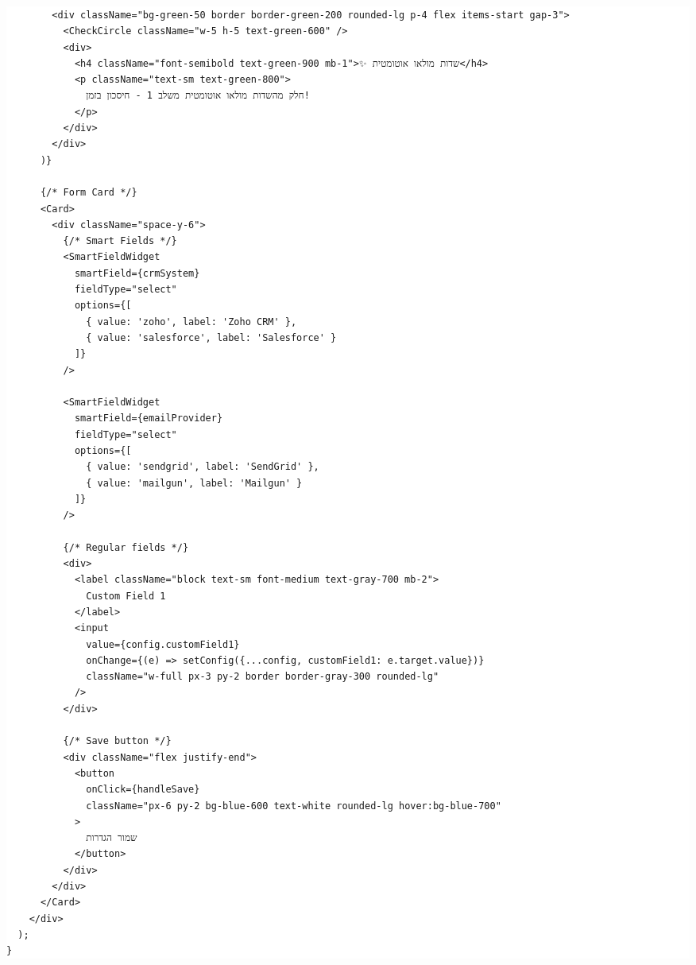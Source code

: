 ```tsx
        <div className="bg-green-50 border border-green-200 rounded-lg p-4 flex items-start gap-3">
          <CheckCircle className="w-5 h-5 text-green-600" />
          <div>
            <h4 className="font-semibold text-green-900 mb-1">✨ שדות מולאו אוטומטית</h4>
            <p className="text-sm text-green-800">
              חלק מהשדות מולאו אוטומטית משלב 1 - חיסכון בזמן!
            </p>
          </div>
        </div>
      )}

      {/* Form Card */}
      <Card>
        <div className="space-y-6">
          {/* Smart Fields */}
          <SmartFieldWidget
            smartField={crmSystem}
            fieldType="select"
            options={[
              { value: 'zoho', label: 'Zoho CRM' },
              { value: 'salesforce', label: 'Salesforce' }
            ]}
          />

          <SmartFieldWidget
            smartField={emailProvider}
            fieldType="select"
            options={[
              { value: 'sendgrid', label: 'SendGrid' },
              { value: 'mailgun', label: 'Mailgun' }
            ]}
          />

          {/* Regular fields */}
          <div>
            <label className="block text-sm font-medium text-gray-700 mb-2">
              Custom Field 1
            </label>
            <input
              value={config.customField1}
              onChange={(e) => setConfig({...config, customField1: e.target.value})}
              className="w-full px-3 py-2 border border-gray-300 rounded-lg"
            />
          </div>

          {/* Save button */}
          <div className="flex justify-end">
            <button 
              onClick={handleSave}
              className="px-6 py-2 bg-blue-600 text-white rounded-lg hover:bg-blue-700"
            >
              שמור הגדרות
            </button>
          </div>
        </div>
      </Card>
    </div>
  );
}
```
